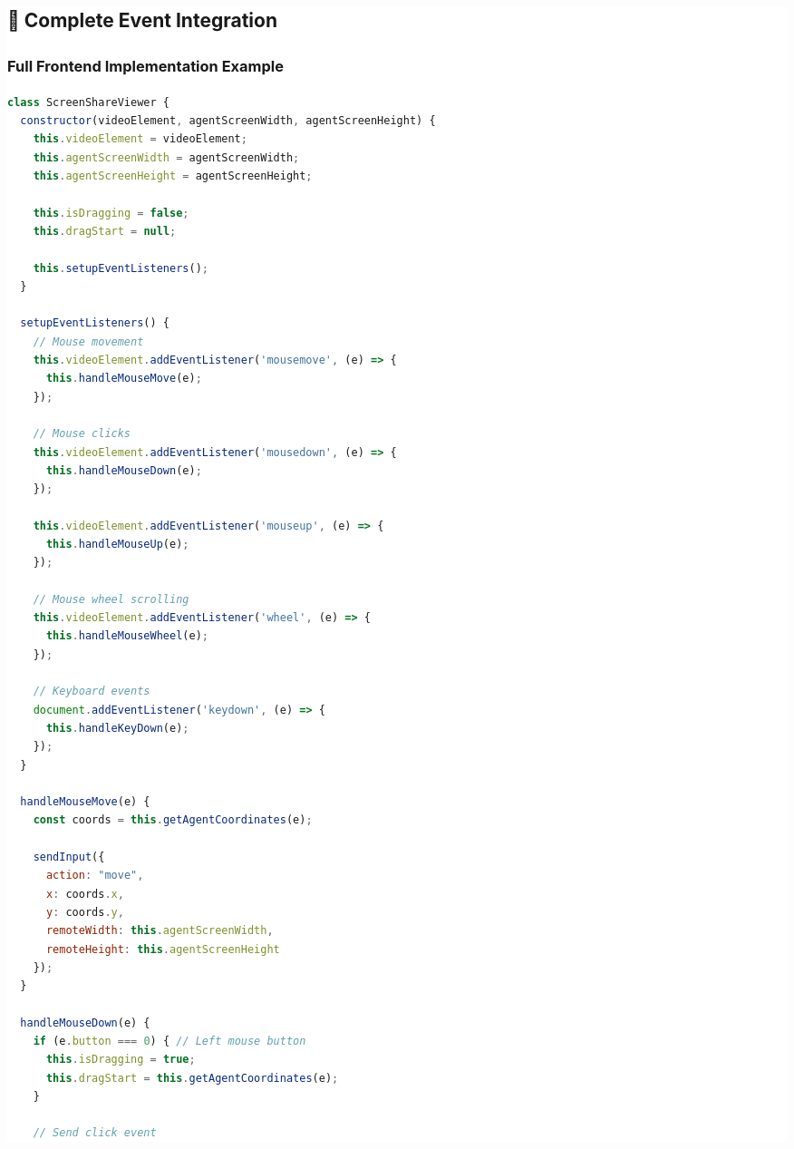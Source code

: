 
## 🔄 Complete Event Integration

### Full Frontend Implementation Example

```javascript
class ScreenShareViewer {
  constructor(videoElement, agentScreenWidth, agentScreenHeight) {
    this.videoElement = videoElement;
    this.agentScreenWidth = agentScreenWidth;
    this.agentScreenHeight = agentScreenHeight;
    
    this.isDragging = false;
    this.dragStart = null;
    
    this.setupEventListeners();
  }
  
  setupEventListeners() {
    // Mouse movement
    this.videoElement.addEventListener('mousemove', (e) => {
      this.handleMouseMove(e);
    });
    
    // Mouse clicks
    this.videoElement.addEventListener('mousedown', (e) => {
      this.handleMouseDown(e);
    });
    
    this.videoElement.addEventListener('mouseup', (e) => {
      this.handleMouseUp(e);
    });
    
    // Mouse wheel scrolling
    this.videoElement.addEventListener('wheel', (e) => {
      this.handleMouseWheel(e);
    });
    
    // Keyboard events
    document.addEventListener('keydown', (e) => {
      this.handleKeyDown(e);
    });
  }
  
  handleMouseMove(e) {
    const coords = this.getAgentCoordinates(e);
    
    sendInput({
      action: "move",
      x: coords.x,
      y: coords.y,
      remoteWidth: this.agentScreenWidth,
      remoteHeight: this.agentScreenHeight
    });
  }
  
  handleMouseDown(e) {
    if (e.button === 0) { // Left mouse button
      this.isDragging = true;
      this.dragStart = this.getAgentCoordinates(e);
    }
    
    // Send click event
```